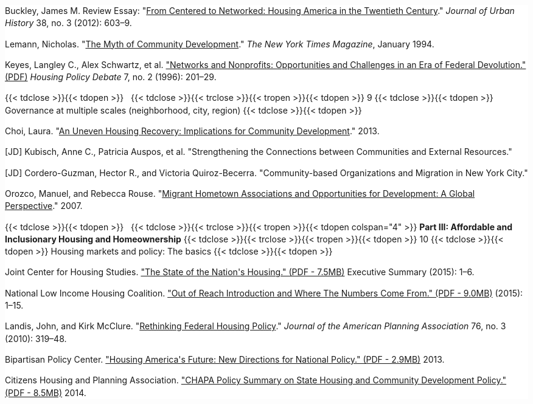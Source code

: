 Buckley, James M. Review Essay: "[From Centered to Networked: Housing America in the Twentieth Century](https://journals.sagepub.com/doi/pdf/10.1177/0096144211432285)." *Journal of Urban History* 38, no. 3 (2012): 603–9.

Lemann, Nicholas. "[The Myth of Community Development](http://www.nytimes.com/1994/01/09/magazine/the-myth-of-community-development.html?pagewanted=all)." *The New York Times Magazine*, January 1994.

Keyes, Langley C., Alex Schwartz, et al. ["Networks and Nonprofits: Opportunities and Challenges in an Era of Federal Devolution." (PDF)](http://dx.doi.org/10.1080/10511482.1996.9521219) *Housing Policy Debate* 7, no. 2 (1996): 201–29.

{{< tdclose >}}{{< tdopen >}}
 
{{< tdclose >}}{{< trclose >}}{{< tropen >}}{{< tdopen >}}
9
{{< tdclose >}}{{< tdopen >}}
Governance at multiple scales (neighborhood, city, region)
{{< tdclose >}}{{< tdopen >}}

Choi, Laura. "[An Uneven Housing Recovery: Implications for Community Development](http://www.frbsf.org/community-development/blog/uneven-housing-market-recovery-low-moderate-income/)." 2013.

\[JD\] Kubisch, Anne C., Patricia Auspos, et al. "Strengthening the Connections between Communities and External Resources."

\[JD\] Cordero-Guzman, Hector R., and Victoria Quiroz-Becerra. "Community-based Organizations and Migration in New York City."

Orozco, Manuel, and Rebecca Rouse. "[Migrant Hometown Associations and Opportunities for Development: A Global Perspective](http://www.migrationpolicy.org/article/migrant-hometown-associations-and-opportunities-development-global-perspective)." 2007.

{{< tdclose >}}{{< tdopen >}}
 
{{< tdclose >}}{{< trclose >}}{{< tropen >}}{{< tdopen colspan="4" >}}
**Part III: Affordable and Inclusionary Housing and Homeownership**
{{< tdclose >}}{{< trclose >}}{{< tropen >}}{{< tdopen >}}
10
{{< tdclose >}}{{< tdopen >}}
Housing markets and policy: The basics
{{< tdclose >}}{{< tdopen >}}

Joint Center for Housing Studies. ["The State of the Nation's Housing." (PDF - 7.5MB)](http://www.jchs.harvard.edu/sites/jchs.harvard.edu/files/jchs-sonhr-2015-full.pdf) Executive Summary (2015): 1–6.

National Low Income Housing Coalition. ["Out of Reach Introduction and Where The Numbers Come From." (PDF - 9.0MB)](http://nlihc.org/sites/default/files/oor/OOR_2015_FULL.pdf) (2015): 1–15.

Landis, John, and Kirk McClure. "[Rethinking Federal Housing Policy](http://dx.doi.org/10.1080/01944363.2010.484793)." *Journal of the American Planning Association* 76, no. 3 (2010): 319–48.

Bipartisan Policy Center. ["Housing America's Future: New Directions for National Policy." (PDF - 2.9MB)](https://bipartisanpolicy.org/report/housing-americas-future-new-directions-national-policy/) 2013.

Citizens Housing and Planning Association. ["CHAPA Policy Summary on State Housing and Community Development Policy." (PDF - 8.5MB)](https://www.chapa.org/sites/default/files/2014State%20HousingPolicySummary_final.pdf?utm_source=CHAPA+Email+List+ALL&utm_campaign=0dcc0737e3-Gub_Candidates_on_Housing_Pre_Primary9_4_2014&utm_medium=email&utm_term=0_d885809bc2-0dcc0737e3-105109853) 2014.

